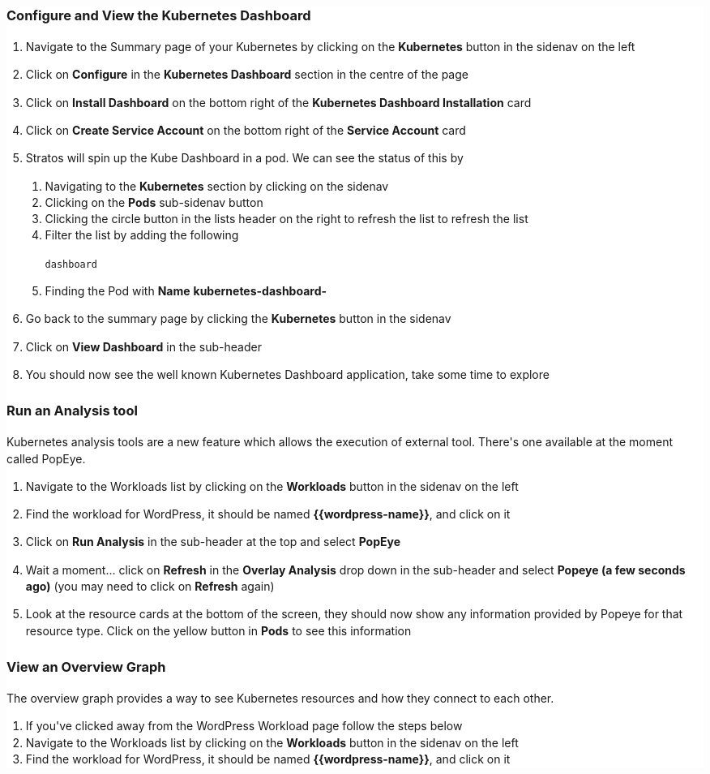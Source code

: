 ### <walkthrough-web-preview-icon></walkthrough-web-preview-icon> Configure and View the Kubernetes Dashboard
1. Navigate to the Summary page of your Kubernetes by clicking on the **Kubernetes** button in the sidenav on the left

1. Click on **Configure** in the **Kubernetes Dashboard** section in the centre of the page

1. Click on **Install Dashboard** on the bottom right of the **Kubernetes Dashboard Installation** card

1. Click on **Create Service Account** on the bottom right of the **Service Account** card

1. Stratos will spin up the Kube Dashboard in a pod. We can see the status of this by 
   1. Navigating to the **Kubernetes** section by clicking on the sidenav
   1. Clicking on the **Pods** sub-sidenav button
   1. Clicking the circle button in the lists header on the right to refresh the list to refresh the list
   1. Filter the list by adding the following
      ```
      dashboard
      ```
   1. Finding the Pod with **Name** **kubernetes-dashboard-<random characters>**

1. Go back to the summary page by clicking the **Kubernetes** button in the sidenav

1. Click on **View Dashboard** in the sub-header

1. You should now see the well known Kubernetes Dashboard application, take some time to explore

### <walkthrough-web-preview-icon></walkthrough-web-preview-icon> Run an Analysis tool

Kubernetes analysis tools are a new feature which allows the execution of external tool. There's one available at the moment called PopEye.

1. Navigate to the Workloads list by clicking on the **Workloads** button in the sidenav on the left

1. Find the workload for WordPress, it should be named **{{wordpress-name}}**, and click on it

1. Click on **Run Analysis** in the sub-header at the top and select **PopEye**

1. Wait a moment... click on **Refresh** in the **Overlay Analysis** drop down in the sub-header and select **Popeye (a few seconds ago)** (you may need to click on **Refresh** again)

1. Look at the resource cards at the bottom of the screen, they should now show any information provided by Popeye for that resource type. Click on the yellow button in **Pods** to see this information

### <walkthrough-web-preview-icon></walkthrough-web-preview-icon> View an Overview Graph
The overview graph provides a way to see Kubernetes resources and how they connect to each other.

1. If you've clicked away from the WordPress Workload page follow the steps below
  1. Navigate to the Workloads list by clicking on the **Workloads** button in the sidenav on the left
  1. Find the workload for WordPress, it should be named **{{wordpress-name}}**, and click on it
